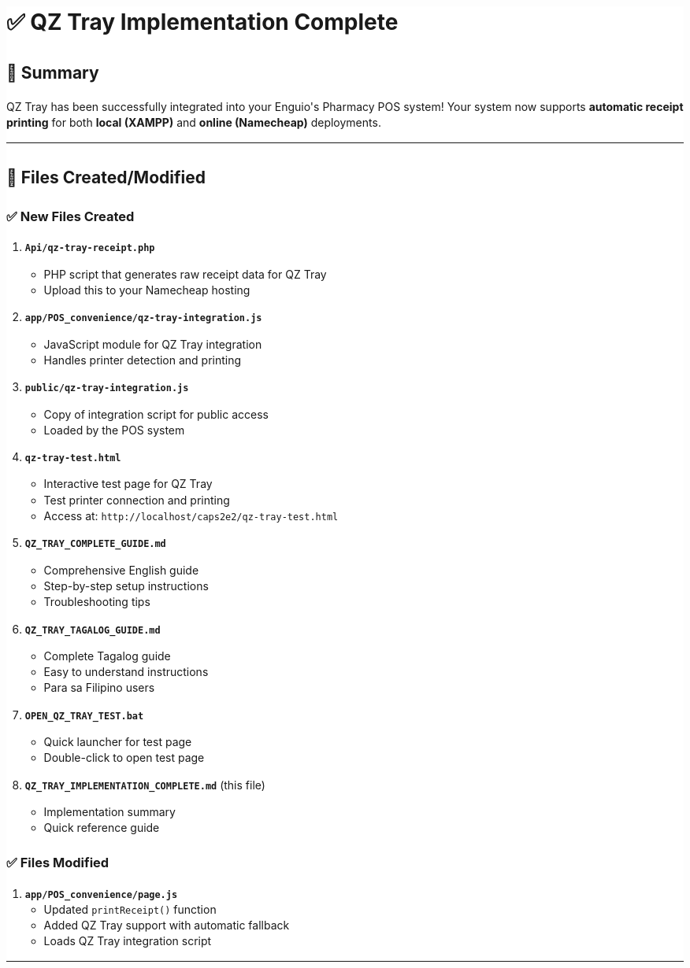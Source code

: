 # ✅ QZ Tray Implementation Complete

## 🎉 Summary

QZ Tray has been successfully integrated into your Enguio's Pharmacy POS system! Your system now supports **automatic receipt printing** for both **local (XAMPP)** and **online (Namecheap)** deployments.

---

## 📁 Files Created/Modified

### ✅ New Files Created

1. **`Api/qz-tray-receipt.php`**
   - PHP script that generates raw receipt data for QZ Tray
   - Upload this to your Namecheap hosting

2. **`app/POS_convenience/qz-tray-integration.js`**
   - JavaScript module for QZ Tray integration
   - Handles printer detection and printing

3. **`public/qz-tray-integration.js`**
   - Copy of integration script for public access
   - Loaded by the POS system

4. **`qz-tray-test.html`**
   - Interactive test page for QZ Tray
   - Test printer connection and printing
   - Access at: `http://localhost/caps2e2/qz-tray-test.html`

5. **`QZ_TRAY_COMPLETE_GUIDE.md`**
   - Comprehensive English guide
   - Step-by-step setup instructions
   - Troubleshooting tips

6. **`QZ_TRAY_TAGALOG_GUIDE.md`**
   - Complete Tagalog guide
   - Easy to understand instructions
   - Para sa Filipino users

7. **`OPEN_QZ_TRAY_TEST.bat`**
   - Quick launcher for test page
   - Double-click to open test page

8. **`QZ_TRAY_IMPLEMENTATION_COMPLETE.md`** (this file)
   - Implementation summary
   - Quick reference guide

### ✅ Files Modified

1. **`app/POS_convenience/page.js`**
   - Updated `printReceipt()` function
   - Added QZ Tray support with automatic fallback
   - Loads QZ Tray integration script

---